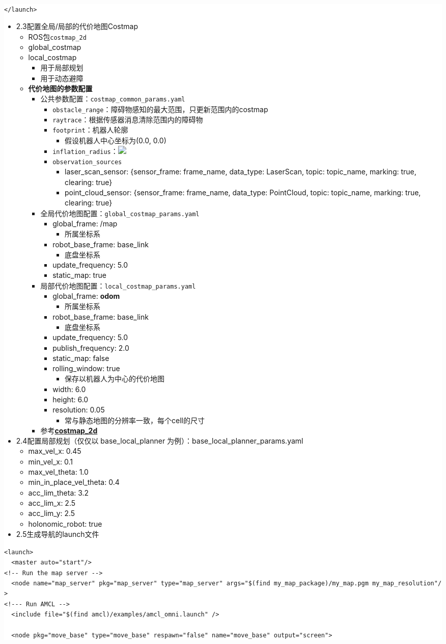   ```
  </launch>
  ```
  - 2.3配置全局/局部的代价地图Costmap
    - ROS包`costmap_2d`
    - global_costmap
    - local_costmap
      - 用于局部规划
      - 用于动态避障
    - **代价地图的参数配置**
      - 公共参数配置：`costmap_common_params.yaml`
        - `obstacle_range`：障碍物感知的最大范围，只更新范围内的costmap
        - `raytrace`：根据传感器消息清除范围内的障碍物
        - `footprint`：机器人轮廓
          - 假设机器人中心坐标为(0.0, 0.0)
        - `inflation_radius`：![](figures/inﬂation-decay.png)
        - `observation_sources`
          - laser_scan_sensor: {sensor_frame: frame_name, data_type: LaserScan, topic: topic_name, marking: true, clearing: true}
          - point_cloud_sensor: {sensor_frame: frame_name, data_type: PointCloud, topic: topic_name, marking: true, clearing: true}
      - 全局代价地图配置：`global_costmap_params.yaml`
        - global_frame: /map
          - 所属坐标系
        - robot_base_frame: base_link
          - 底盘坐标系
        - update_frequency: 5.0
        - static_map: true
      - 局部代价地图配置：`local_costmap_params.yaml`
        - global_frame: **odom**
          - 所属坐标系
        - robot_base_frame: base_link
          - 底盘坐标系
        - update_frequency: 5.0
        - publish_frequency: 2.0
        - static_map: false
        - rolling_window: true
          - 保存以机器人为中心的代价地图
        - width: 6.0
        - height: 6.0
        - resolution: 0.05
          - 常与静态地图的分辨率一致，每个cell的尺寸
      - 参考[**costmap_2d**](https://wiki.ros.org/costmap_2d)
  - 2.4配置局部规划（仅仅以 base_local_planner 为例）：base_local_planner_params.yaml
    - max_vel_x: 0.45
    - min_vel_x: 0.1
    - max_vel_theta: 1.0
    - min_in_place_vel_theta: 0.4
    - acc_lim_theta: 3.2
    - acc_lim_x: 2.5
    - acc_lim_y: 2.5
    - holonomic_robot: true
  - 2.5生成导航的launch文件
  ```
  <launch>
    <master auto="start"/>
  <!-- Run the map server -->
    <node name="map_server" pkg="map_server" type="map_server" args="$(find my_map_package)/my_map.pgm my_map_resolution"/>
  <!--- Run AMCL -->
    <include file="$(find amcl)/examples/amcl_omni.launch" />

    <node pkg="move_base" type="move_base" respawn="false" name="move_base" output="screen">
  ```